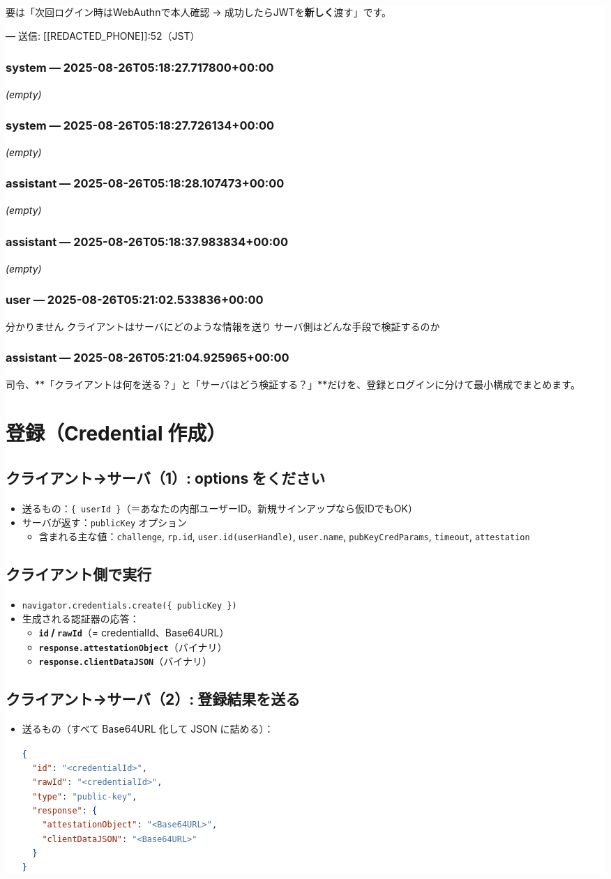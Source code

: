 要は「次回ログイン時はWebAuthnで本人確認 → 成功したらJWTを**新しく**渡す」です。  

— 送信: [[REDACTED_PHONE]]:52（JST）

### system — 2025-08-26T05:18:27.717800+00:00

_(empty)_

### system — 2025-08-26T05:18:27.726134+00:00

_(empty)_

### assistant — 2025-08-26T05:18:28.107473+00:00

_(empty)_

### assistant — 2025-08-26T05:18:37.983834+00:00

_(empty)_

### user — 2025-08-26T05:21:02.533836+00:00

分かりません
クライアントはサーバにどのような情報を送り
サーバ側はどんな手段で検証するのか

### assistant — 2025-08-26T05:21:04.925965+00:00

司令、**「クライアントは何を送る？」と「サーバはどう検証する？」**だけを、登録とログインに分けて最小構成でまとめます。

# 登録（Credential 作成）

## クライアント→サーバ（1）: options をください
- 送るもの：`{ userId }`（＝あなたの内部ユーザーID。新規サインアップなら仮IDでもOK）
- サーバが返す：`publicKey` オプション  
  - 含まれる主な値：`challenge`, `rp.id`, `user.id(userHandle)`, `user.name`, `pubKeyCredParams`, `timeout`, `attestation`

## クライアント側で実行
- `navigator.credentials.create({ publicKey })`
- 生成される認証器の応答：
  - **`id` / `rawId`**（= credentialId、Base64URL）
  - **`response.attestationObject`**（バイナリ）
  - **`response.clientDataJSON`**（バイナリ）

## クライアント→サーバ（2）: 登録結果を送る
- 送るもの（すべて Base64URL 化して JSON に詰める）：
  ```json
  {
    "id": "<credentialId>",
    "rawId": "<credentialId>",
    "type": "public-key",
    "response": {
      "attestationObject": "<Base64URL>",
      "clientDataJSON": "<Base64URL>"
    }
  }
  ```
